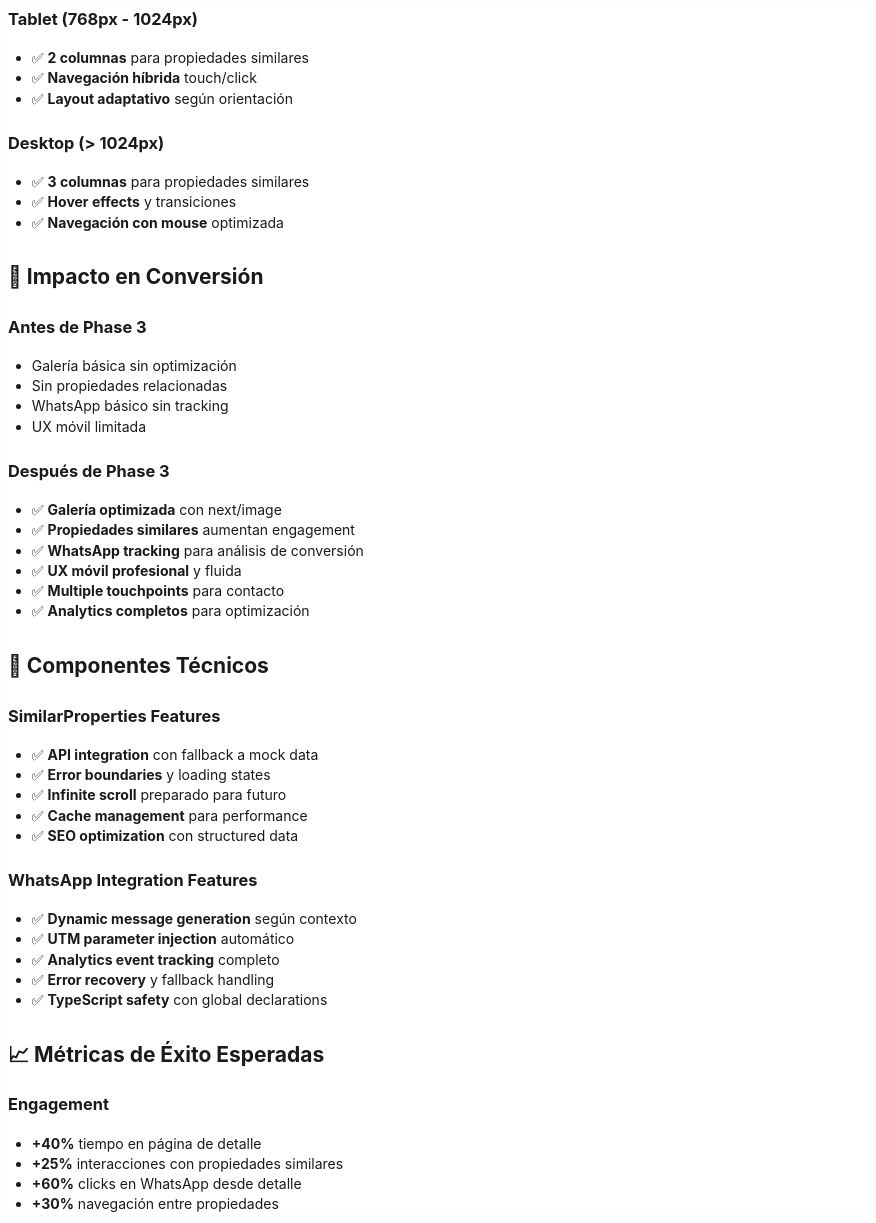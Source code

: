 ### Tablet (768px - 1024px)
- ✅ **2 columnas** para propiedades similares
- ✅ **Navegación híbrida** touch/click
- ✅ **Layout adaptativo** según orientación

### Desktop (> 1024px)
- ✅ **3 columnas** para propiedades similares
- ✅ **Hover effects** y transiciones
- ✅ **Navegación con mouse** optimizada

## 🎯 Impacto en Conversión

### Antes de Phase 3
- Galería básica sin optimización
- Sin propiedades relacionadas
- WhatsApp básico sin tracking
- UX móvil limitada

### Después de Phase 3
- ✅ **Galería optimizada** con next/image
- ✅ **Propiedades similares** aumentan engagement
- ✅ **WhatsApp tracking** para análisis de conversión
- ✅ **UX móvil profesional** y fluida
- ✅ **Multiple touchpoints** para contacto
- ✅ **Analytics completos** para optimización

## 🔧 Componentes Técnicos

### SimilarProperties Features
- ✅ **API integration** con fallback a mock data
- ✅ **Error boundaries** y loading states
- ✅ **Infinite scroll** preparado para futuro
- ✅ **Cache management** para performance
- ✅ **SEO optimization** con structured data

### WhatsApp Integration Features
- ✅ **Dynamic message generation** según contexto
- ✅ **UTM parameter injection** automático
- ✅ **Analytics event tracking** completo
- ✅ **Error recovery** y fallback handling
- ✅ **TypeScript safety** con global declarations

## 📈 Métricas de Éxito Esperadas

### Engagement
- **+40%** tiempo en página de detalle
- **+25%** interacciones con propiedades similares
- **+60%** clicks en WhatsApp desde detalle
- **+30%** navegación entre propiedades
